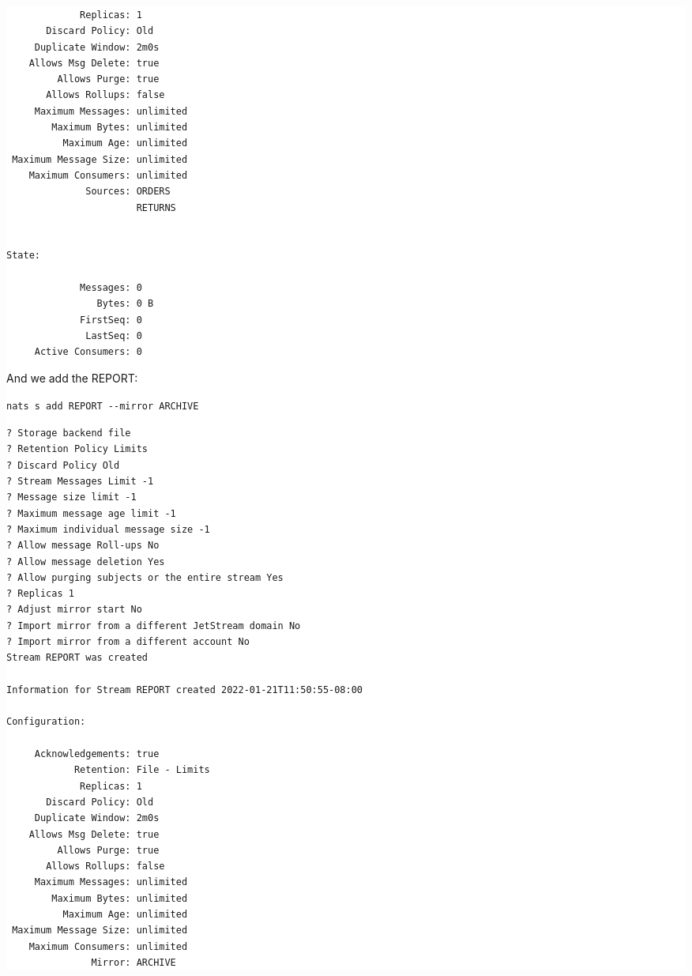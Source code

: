 ```text
             Replicas: 1
       Discard Policy: Old
     Duplicate Window: 2m0s
    Allows Msg Delete: true
         Allows Purge: true
       Allows Rollups: false
     Maximum Messages: unlimited
        Maximum Bytes: unlimited
          Maximum Age: unlimited
 Maximum Message Size: unlimited
    Maximum Consumers: unlimited
              Sources: ORDERS
                       RETURNS


State:

             Messages: 0
                Bytes: 0 B
             FirstSeq: 0
              LastSeq: 0
     Active Consumers: 0
```

And we add the REPORT:

```shell
nats s add REPORT --mirror ARCHIVE
```
```text
? Storage backend file
? Retention Policy Limits
? Discard Policy Old
? Stream Messages Limit -1
? Message size limit -1
? Maximum message age limit -1
? Maximum individual message size -1
? Allow message Roll-ups No
? Allow message deletion Yes
? Allow purging subjects or the entire stream Yes
? Replicas 1
? Adjust mirror start No
? Import mirror from a different JetStream domain No
? Import mirror from a different account No
Stream REPORT was created

Information for Stream REPORT created 2022-01-21T11:50:55-08:00

Configuration:

     Acknowledgements: true
            Retention: File - Limits
             Replicas: 1
       Discard Policy: Old
     Duplicate Window: 2m0s
    Allows Msg Delete: true
         Allows Purge: true
       Allows Rollups: false
     Maximum Messages: unlimited
        Maximum Bytes: unlimited
          Maximum Age: unlimited
 Maximum Message Size: unlimited
    Maximum Consumers: unlimited
               Mirror: ARCHIVE
```